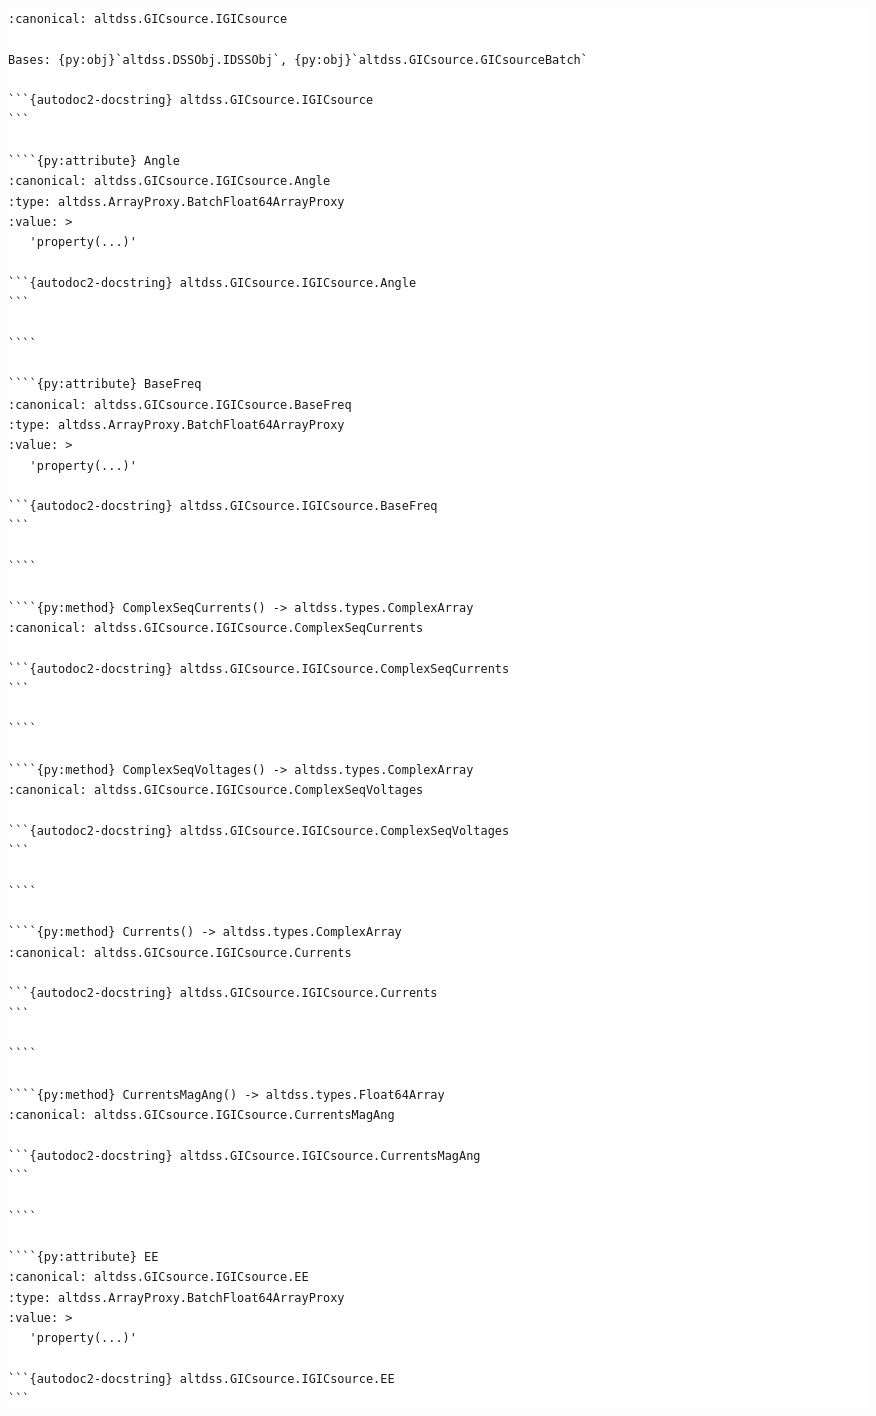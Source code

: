`````{py:class} IGICsource(iobj)
:canonical: altdss.GICsource.IGICsource

Bases: {py:obj}`altdss.DSSObj.IDSSObj`, {py:obj}`altdss.GICsource.GICsourceBatch`

```{autodoc2-docstring} altdss.GICsource.IGICsource
```

````{py:attribute} Angle
:canonical: altdss.GICsource.IGICsource.Angle
:type: altdss.ArrayProxy.BatchFloat64ArrayProxy
:value: >
   'property(...)'

```{autodoc2-docstring} altdss.GICsource.IGICsource.Angle
```

````

````{py:attribute} BaseFreq
:canonical: altdss.GICsource.IGICsource.BaseFreq
:type: altdss.ArrayProxy.BatchFloat64ArrayProxy
:value: >
   'property(...)'

```{autodoc2-docstring} altdss.GICsource.IGICsource.BaseFreq
```

````

````{py:method} ComplexSeqCurrents() -> altdss.types.ComplexArray
:canonical: altdss.GICsource.IGICsource.ComplexSeqCurrents

```{autodoc2-docstring} altdss.GICsource.IGICsource.ComplexSeqCurrents
```

````

````{py:method} ComplexSeqVoltages() -> altdss.types.ComplexArray
:canonical: altdss.GICsource.IGICsource.ComplexSeqVoltages

```{autodoc2-docstring} altdss.GICsource.IGICsource.ComplexSeqVoltages
```

````

````{py:method} Currents() -> altdss.types.ComplexArray
:canonical: altdss.GICsource.IGICsource.Currents

```{autodoc2-docstring} altdss.GICsource.IGICsource.Currents
```

````

````{py:method} CurrentsMagAng() -> altdss.types.Float64Array
:canonical: altdss.GICsource.IGICsource.CurrentsMagAng

```{autodoc2-docstring} altdss.GICsource.IGICsource.CurrentsMagAng
```

````

````{py:attribute} EE
:canonical: altdss.GICsource.IGICsource.EE
:type: altdss.ArrayProxy.BatchFloat64ArrayProxy
:value: >
   'property(...)'

```{autodoc2-docstring} altdss.GICsource.IGICsource.EE
```
`````